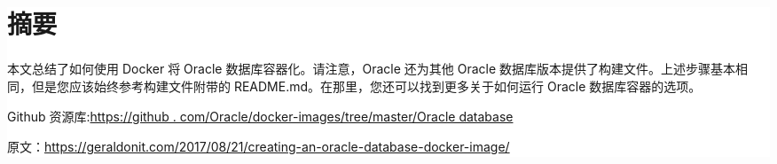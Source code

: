 # 摘要

本文总结了如何使用 Docker 将 Oracle 数据库容器化。请注意，Oracle 还为其他 Oracle 数据库版本提供了构建文件。上述步骤基本相同，但是您应该始终参考构建文件附带的 README.md。在那里，您还可以找到更多关于如何运行 Oracle 数据库容器的选项。

Github 资源库:[https://github . com/Oracle/docker-images/tree/master/Oracle database](https://github.com/oracle/docker-images/tree/master/OracleDatabase)

原文：<https://geraldonit.com/2017/08/21/creating-an-oracle-database-docker-image/>